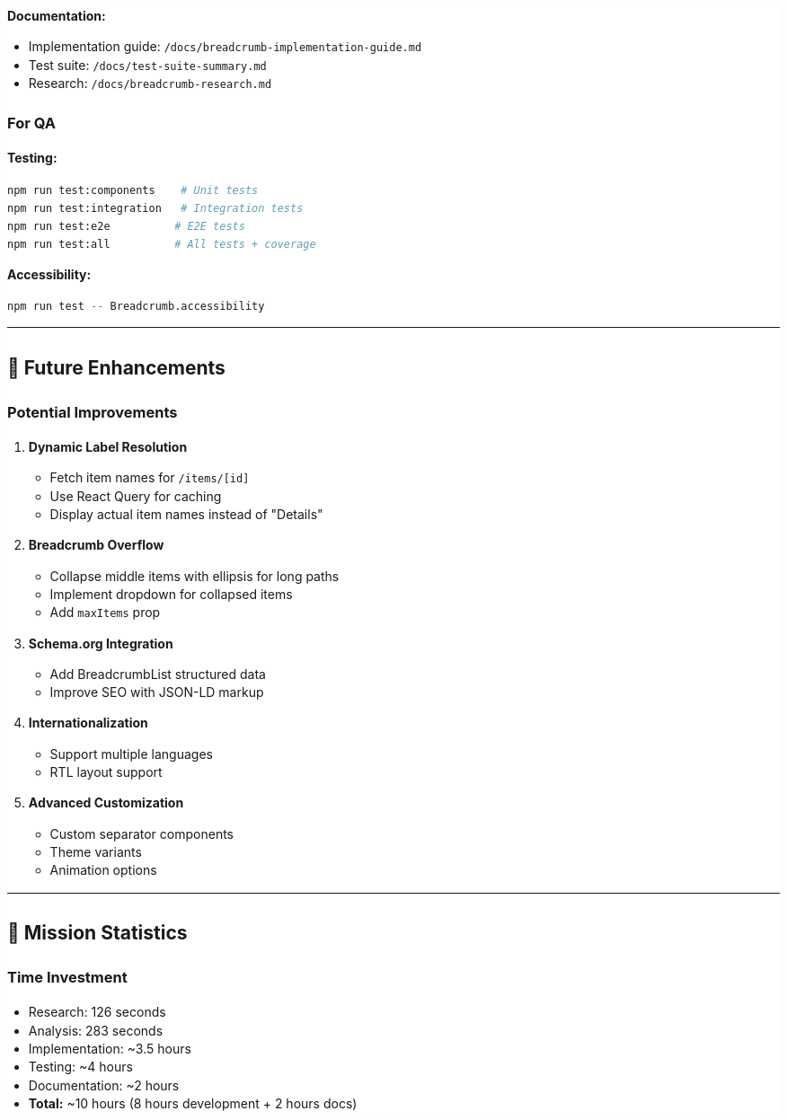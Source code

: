 **Documentation:**
- Implementation guide: `/docs/breadcrumb-implementation-guide.md`
- Test suite: `/docs/test-suite-summary.md`
- Research: `/docs/breadcrumb-research.md`

### For QA

**Testing:**
```bash
npm run test:components    # Unit tests
npm run test:integration   # Integration tests
npm run test:e2e          # E2E tests
npm run test:all          # All tests + coverage
```

**Accessibility:**
```bash
npm run test -- Breadcrumb.accessibility
```

---

## 🔮 Future Enhancements

### Potential Improvements

1. **Dynamic Label Resolution**
   - Fetch item names for `/items/[id]`
   - Use React Query for caching
   - Display actual item names instead of "Details"

2. **Breadcrumb Overflow**
   - Collapse middle items with ellipsis for long paths
   - Implement dropdown for collapsed items
   - Add `maxItems` prop

3. **Schema.org Integration**
   - Add BreadcrumbList structured data
   - Improve SEO with JSON-LD markup

4. **Internationalization**
   - Support multiple languages
   - RTL layout support

5. **Advanced Customization**
   - Custom separator components
   - Theme variants
   - Animation options

---

## 🎯 Mission Statistics

### Time Investment
- Research: 126 seconds
- Analysis: 283 seconds
- Implementation: ~3.5 hours
- Testing: ~4 hours
- Documentation: ~2 hours
- **Total:** ~10 hours (8 hours development + 2 hours docs)
